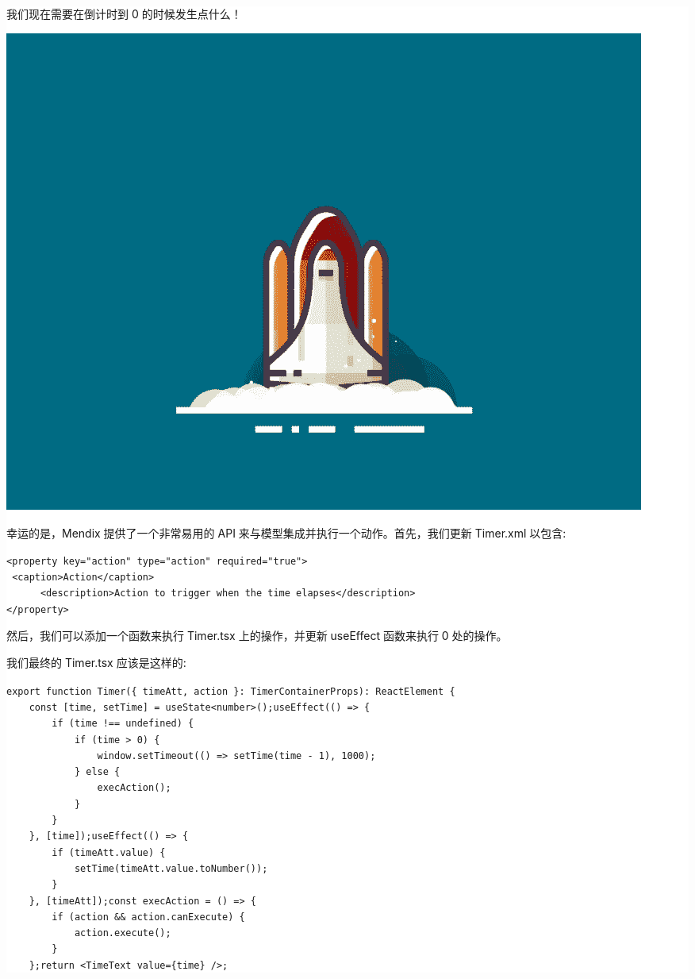 我们现在需要在倒计时到 0 的时候发生点什么！

![](img/d01a88c2ca318fc85cc44832122243e1.png)

幸运的是，Mendix 提供了一个非常易用的 API 来与模型集成并执行一个动作。首先，我们更新 Timer.xml 以包含:

```
<property key="action" type="action" required="true">
 <caption>Action</caption>
      <description>Action to trigger when the time elapses</description>
</property>
```

然后，我们可以添加一个函数来执行 Timer.tsx 上的操作，并更新 useEffect 函数来执行 0 处的操作。

我们最终的 Timer.tsx 应该是这样的:

```
export function Timer({ timeAtt, action }: TimerContainerProps): ReactElement {
    const [time, setTime] = useState<number>();useEffect(() => {
        if (time !== undefined) {
            if (time > 0) {
                window.setTimeout(() => setTime(time - 1), 1000);
            } else {
                execAction();
            }
        }
    }, [time]);useEffect(() => {
        if (timeAtt.value) {
            setTime(timeAtt.value.toNumber());
        }
    }, [timeAtt]);const execAction = () => {
        if (action && action.canExecute) {
            action.execute();
        }
    };return <TimeText value={time} />;
```